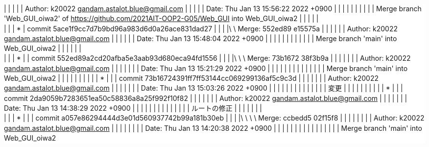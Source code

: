 | | | | | Author: k20022 <gandam.astalot.blue@gmail.com>
| | | | | Date:   Thu Jan 13 15:56:22 2022 +0900
| | | | | 
| | | | |     Merge branch 'Web_GUI_oiwa2' of https://github.com/2021AIT-OOP2-G05/Web_GUI into Web_GUI_oiwa2
| | | | |   
| | | * |   commit 5ace1f9cc7d7b9bd96a983d6d0a26ace831dad27
| | | |\ \  Merge: 552ed89 e15575a
| | | | | | Author: k20022 <gandam.astalot.blue@gmail.com>
| | | | | | Date:   Thu Jan 13 15:48:04 2022 +0900
| | | | | | 
| | | | | |     Merge branch 'main' into Web_GUI_oiwa2
| | | | | |   
| | | * | |   commit 552ed89a2cd20afba5e3aab93d680eca94fd1556
| | | |\ \ \  Merge: 73b1672 38f3b9a
| | | | | | | Author: k20022 <gandam.astalot.blue@gmail.com>
| | | | | | | Date:   Thu Jan 13 15:21:29 2022 +0900
| | | | | | | 
| | | | | | |     Merge branch 'main' into Web_GUI_oiwa2
| | | | | | | 
| | | * | | | commit 73b16724391ff7ff53144cc069299136af5c9c3d
| | | | | | | Author: k20022 <gandam.astalot.blue@gmail.com>
| | | | | | | Date:   Thu Jan 13 15:03:26 2022 +0900
| | | | | | | 
| | | | | | |     変更
| | | | | | | 
| | | * | | | commit 2da9059b7283651ea50c58836a8a25f992f10f82
| | | | | | | Author: k20022 <gandam.astalot.blue@gmail.com>
| | | | | | | Date:   Thu Jan 13 14:38:29 2022 +0900
| | | | | | | 
| | | | | | |     ルートの修正
| | | | | | |   
| | | * | | |   commit a057e86294444d3e01d560937742b99a181b30eb
| | | |\ \ \ \  Merge: ccbedd5 02f15f8
| | | | | | | | Author: k20022 <gandam.astalot.blue@gmail.com>
| | | | | | | | Date:   Thu Jan 13 14:20:38 2022 +0900
| | | | | | | | 
| | | | | | | |     Merge branch 'main' into Web_GUI_oiwa2